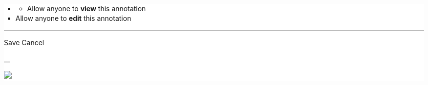   *   * Allow anyone to **view** this annotation
  * Allow anyone to **edit** this annotation



* * *

Save Cancel

__




![](https://bat.bing.com/action/0?ti=56018282&Ver=2&mid=4785b785-e78a-4aad-b69f-6281d5b68d71&sid=49fff5b0636c11eeb9c611038afc8668&vid=4a005010636c11ee80c703d4c4a7acd5&vids=0&msclkid=N&pi=0&lg=en-US&sw=800&sh=600&sc=24&nwd=1&tl=Shortform%20%7C%20Crucial%20Conversations&p=https%3A%2F%2Fwww.shortform.com%2Fapp%2Fbook%2Fcrucial-conversations%2Fchapter-6&r=&lt=427&evt=pageLoad&sv=1&rn=748475)
